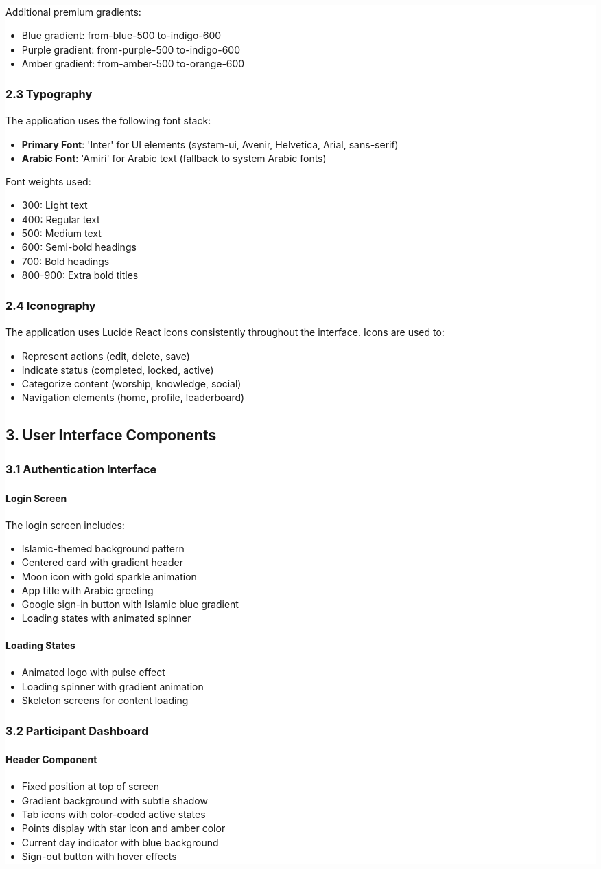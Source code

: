 Additional premium gradients:
- Blue gradient: from-blue-500 to-indigo-600
- Purple gradient: from-purple-500 to-indigo-600
- Amber gradient: from-amber-500 to-orange-600

### 2.3 Typography
The application uses the following font stack:
- **Primary Font**: 'Inter' for UI elements (system-ui, Avenir, Helvetica, Arial, sans-serif)
- **Arabic Font**: 'Amiri' for Arabic text (fallback to system Arabic fonts)

Font weights used:
- 300: Light text
- 400: Regular text
- 500: Medium text
- 600: Semi-bold headings
- 700: Bold headings
- 800-900: Extra bold titles

### 2.4 Iconography
The application uses Lucide React icons consistently throughout the interface. Icons are used to:
- Represent actions (edit, delete, save)
- Indicate status (completed, locked, active)
- Categorize content (worship, knowledge, social)
- Navigation elements (home, profile, leaderboard)

## 3. User Interface Components

### 3.1 Authentication Interface

#### Login Screen
The login screen includes:
- Islamic-themed background pattern
- Centered card with gradient header
- Moon icon with gold sparkle animation
- App title with Arabic greeting
- Google sign-in button with Islamic blue gradient
- Loading states with animated spinner

#### Loading States
- Animated logo with pulse effect
- Loading spinner with gradient animation
- Skeleton screens for content loading

### 3.2 Participant Dashboard

#### Header Component
- Fixed position at top of screen
- Gradient background with subtle shadow
- Tab icons with color-coded active states
- Points display with star icon and amber color
- Current day indicator with blue background
- Sign-out button with hover effects
